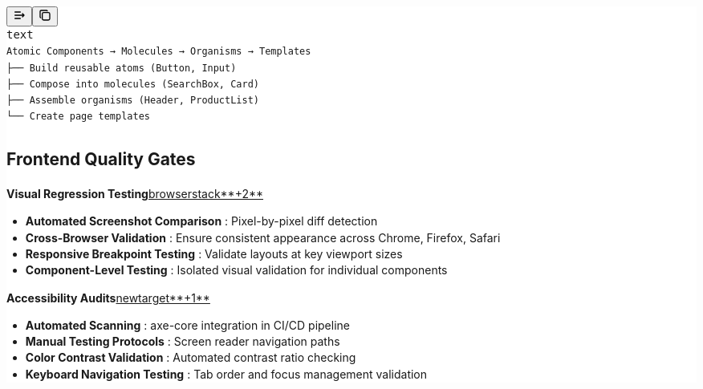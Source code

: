 <pre class="not-prose w-full rounded font-mono text-sm font-extralight"><div class="codeWrapper text-light selection:text-super selection:bg-super/10 my-md relative flex flex-col rounded font-mono text-sm font-normal bg-subtler"><div class="translate-y-xs -translate-x-xs bottom-xl mb-xl flex h-0 items-start justify-end md:sticky md:top-[100px]"><div class="overflow-hidden rounded-full border-subtlest ring-subtlest divide-subtlest bg-base"><div class="border-subtlest ring-subtlest divide-subtlest bg-subtler"><button data-testid="toggle-wrap-code-button" aria-label="No line wrap" type="button" class="focus-visible:bg-subtle hover:bg-subtle text-quiet  hover:text-foreground dark:hover:bg-subtle font-sans focus:outline-none outline-none outline-transparent transition duration-300 ease-out select-none items-center relative group/button font-semimedium justify-center text-center items-center rounded-full cursor-pointer active:scale-[0.97] active:duration-150 active:ease-outExpo origin-center whitespace-nowrap inline-flex text-sm h-8 aspect-square" data-state="closed"><div class="flex items-center min-w-0 gap-two justify-center"><div class="flex shrink-0 items-center justify-center size-4"><svg xmlns="http://www.w3.org/2000/svg" width="16" height="16" viewBox="0 0 24 24" color="currentColor" class="tabler-icon" fill="none" stroke="currentColor" stroke-width="2" stroke-linecap="round" stroke-linejoin="round"><path d="M4 6l10 0 M4 18l10 0 M4 12h17l-3 -3m0 6l3 -3"></path></svg></div></div></button><button data-testid="copy-code-button" aria-label="Copy code" type="button" class="focus-visible:bg-subtle hover:bg-subtle text-quiet  hover:text-foreground dark:hover:bg-subtle font-sans focus:outline-none outline-none outline-transparent transition duration-300 ease-out select-none items-center relative group/button font-semimedium justify-center text-center items-center rounded-full cursor-pointer active:scale-[0.97] active:duration-150 active:ease-outExpo origin-center whitespace-nowrap inline-flex text-sm h-8 aspect-square" data-state="closed"><div class="flex items-center min-w-0 gap-two justify-center"><div class="flex shrink-0 items-center justify-center size-4"><svg xmlns="http://www.w3.org/2000/svg" width="16" height="16" viewBox="0 0 24 24" color="currentColor" class="tabler-icon" fill="none" stroke="currentColor" stroke-width="2" stroke-linecap="round" stroke-linejoin="round"><path d="M7 7m0 2.667a2.667 2.667 0 0 1 2.667 -2.667h8.666a2.667 2.667 0 0 1 2.667 2.667v8.666a2.667 2.667 0 0 1 -2.667 2.667h-8.666a2.667 2.667 0 0 1 -2.667 -2.667z M4.012 16.737a2.005 2.005 0 0 1 -1.012 -1.737v-10c0 -1.1 .9 -2 2 -2h10c.75 0 1.158 .385 1.5 1"></path></svg></div></div></button></div></div></div><div class="-mt-xl"><div><div data-testid="code-language-indicator" class="text-quiet bg-subtle py-xs px-sm inline-block rounded-br rounded-tl-[3px] font-thin">text</div></div><div><span><code><span><span>Atomic Components → Molecules → Organisms → Templates
</span></span><span>├── Build reusable atoms (Button, Input)
</span><span>├── Compose into molecules (SearchBox, Card)
</span><span>├── Assemble organisms (Header, ProductList)
</span><span>└── Create page templates
</span><span></span></code></span></div></div></div></pre>

## Frontend Quality Gates

**Visual Regression Testing**[browserstack**+2**](https://www.browserstack.com/percy/visual-regression-testing)

* **Automated Screenshot Comparison** : Pixel-by-pixel diff detection
* **Cross-Browser Validation** : Ensure consistent appearance across Chrome, Firefox, Safari
* **Responsive Breakpoint Testing** : Validate layouts at key viewport sizes
* **Component-Level Testing** : Isolated visual validation for individual components

**Accessibility Audits**[newtarget**+1**](https://www.newtarget.com/web-insights-blog/visual-regression-testing/)

* **Automated Scanning** : axe-core integration in CI/CD pipeline
* **Manual Testing Protocols** : Screen reader navigation paths
* **Color Contrast Validation** : Automated contrast ratio checking
* **Keyboard Navigation Testing** : Tab order and focus management validation
